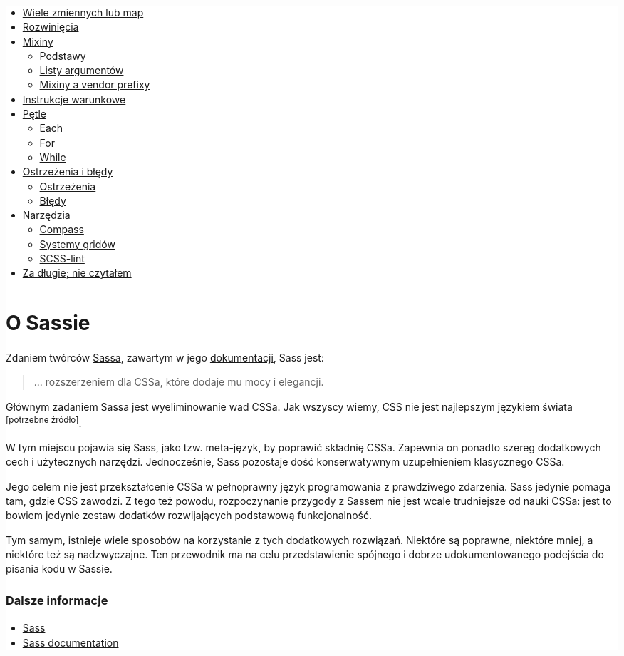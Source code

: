   * [Wiele zmiennych lub map](#wiele-zmiennych-lub-map)
* [Rozwinięcia](#rozwinicia)
* [Mixiny](#mixiny)
  * [Podstawy](#podstawy)
  * [Listy argumentów](#listy-argumentw)
  * [Mixiny a vendor prefixy](#mixiny-a-vendor-prefixy)
* [Instrukcje warunkowe](#instrukcje-warunkowe)
* [Pętle](#ptle)
  * [Each](#each)
  * [For](#for)
  * [While](#while)
* [Ostrzeżenia i błędy](#ostrzeenia-i-bdy)
  * [Ostrzeżenia](#ostrzeenia)
  * [Błędy](#bdy)
* [Narzędzia](#narzdzia)
  * [Compass](#compass)
  * [Systemy gridów](#systemy-gridw)
  * [SCSS-lint](#scss-lint)
* [Za długie; nie czytałem](#za-dugie-nie-czytaem)






# O Sassie

Zdaniem twórców [Sassa](http://sass-lang.com), zawartym w jego [dokumentacji](http://sass-lang.com/documentation/file.SASS_REFERENCE.html), Sass jest:

> ... rozszerzeniem dla CSSa, które dodaje mu mocy i elegancji.

Głównym zadaniem Sassa jest wyeliminowanie wad CSSa. Jak wszyscy wiemy, CSS nie jest najlepszym językiem świata <sup>[potrzebne źródło]</sup>.

W tym miejscu pojawia się Sass, jako tzw. meta-język, by poprawić składnię CSSa. Zapewnia on ponadto szereg dodatkowych cech i użytecznych narzędzi. Jednocześnie, Sass pozostaje dość konserwatywnym uzupełnieniem klasycznego CSSa.

Jego celem nie jest przekształcenie CSSa w pełnoprawny język programowania z prawdziwego zdarzenia. Sass jedynie pomaga tam, gdzie CSS zawodzi. Z tego też powodu, rozpoczynanie przygody z Sassem nie jest wcale trudniejsze od nauki CSSa: jest to bowiem jedynie zestaw dodatków rozwijających podstawową funkcjonalność.

Tym samym, istnieje wiele sposobów na korzystanie z tych dodatkowych rozwiązań. Niektóre są poprawne, niektóre mniej, a niektóre też są nadzwyczajne. Ten przewodnik ma na celu przedstawienie spójnego i dobrze udokumentowanego podejścia do pisania kodu w Sassie.

### Dalsze informacje

* [Sass](http://sass-lang.com)
* [Sass documentation](http://sass-lang.com/documentation/file.SASS_REFERENCE.html)




